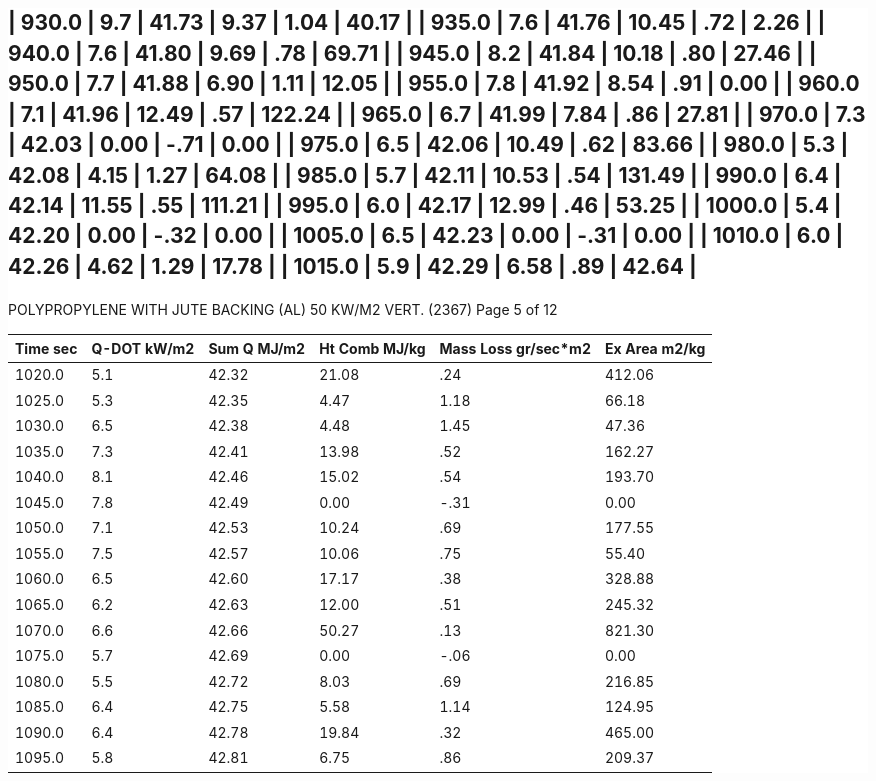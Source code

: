 | 930.0 | 9.7 | 41.73 | 9.37 | 1.04 | 40.17 |
| 935.0 | 7.6 | 41.76 | 10.45 | .72 | 2.26 |
| 940.0 | 7.6 | 41.80 | 9.69 | .78 | 69.71 |
| 945.0 | 8.2 | 41.84 | 10.18 | .80 | 27.46 |
| 950.0 | 7.7 | 41.88 | 6.90 | 1.11 | 12.05 |
| 955.0 | 7.8 | 41.92 | 8.54 | .91 | 0.00 |
| 960.0 | 7.1 | 41.96 | 12.49 | .57 | 122.24 |
| 965.0 | 6.7 | 41.99 | 7.84 | .86 | 27.81 |
| 970.0 | 7.3 | 42.03 | 0.00 | -.71 | 0.00 |
| 975.0 | 6.5 | 42.06 | 10.49 | .62 | 83.66 |
| 980.0 | 5.3 | 42.08 | 4.15 | 1.27 | 64.08 |
| 985.0 | 5.7 | 42.11 | 10.53 | .54 | 131.49 |
| 990.0 | 6.4 | 42.14 | 11.55 | .55 | 111.21 |
| 995.0 | 6.0 | 42.17 | 12.99 | .46 | 53.25 |
| 1000.0 | 5.4 | 42.20 | 0.00 | -.32 | 0.00 |
| 1005.0 | 6.5 | 42.23 | 0.00 | -.31 | 0.00 |
| 1010.0 | 6.0 | 42.26 | 4.62 | 1.29 | 17.78 |
| 1015.0 | 5.9 | 42.29 | 6.58 | .89 | 42.64 |
---
POLYPROPYLENE WITH JUTE BACKING (AL) 50 KW/M2 VERT. (2367)
Page 5 of 12

| Time sec | Q-DOT kW/m2 | Sum Q MJ/m2 | Ht Comb MJ/kg | Mass Loss gr/sec*m2 | Ex Area m2/kg |
|----------|-------------|-------------|---------------|---------------------|---------------|
| 1020.0   | 5.1         | 42.32       | 21.08         | .24                 | 412.06        |
| 1025.0   | 5.3         | 42.35       | 4.47          | 1.18                | 66.18         |
| 1030.0   | 6.5         | 42.38       | 4.48          | 1.45                | 47.36         |
| 1035.0   | 7.3         | 42.41       | 13.98         | .52                 | 162.27        |
| 1040.0   | 8.1         | 42.46       | 15.02         | .54                 | 193.70        |
| 1045.0   | 7.8         | 42.49       | 0.00          | -.31                | 0.00          |
| 1050.0   | 7.1         | 42.53       | 10.24         | .69                 | 177.55        |
| 1055.0   | 7.5         | 42.57       | 10.06         | .75                 | 55.40         |
| 1060.0   | 6.5         | 42.60       | 17.17         | .38                 | 328.88        |
| 1065.0   | 6.2         | 42.63       | 12.00         | .51                 | 245.32        |
| 1070.0   | 6.6         | 42.66       | 50.27         | .13                 | 821.30        |
| 1075.0   | 5.7         | 42.69       | 0.00          | -.06                | 0.00          |
| 1080.0   | 5.5         | 42.72       | 8.03          | .69                 | 216.85        |
| 1085.0   | 6.4         | 42.75       | 5.58          | 1.14                | 124.95        |
| 1090.0   | 6.4         | 42.78       | 19.84         | .32                 | 465.00        |
| 1095.0   | 5.8         | 42.81       | 6.75          | .86                 | 209.37        |